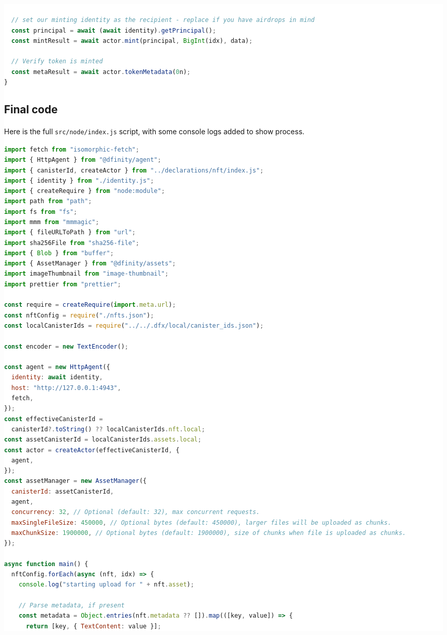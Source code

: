 ```js

  // set our minting identity as the recipient - replace if you have airdrops in mind
  const principal = await (await identity).getPrincipal();
  const mintResult = await actor.mint(principal, BigInt(idx), data);

  // Verify token is minted
  const metaResult = await actor.tokenMetadata(0n);
}
```

## Final code
Here is the full `src/node/index.js` script, with some console logs added to show process.

```js
import fetch from "isomorphic-fetch";
import { HttpAgent } from "@dfinity/agent";
import { canisterId, createActor } from "../declarations/nft/index.js";
import { identity } from "./identity.js";
import { createRequire } from "node:module";
import path from "path";
import fs from "fs";
import mmm from "mmmagic";
import { fileURLToPath } from "url";
import sha256File from "sha256-file";
import { Blob } from "buffer";
import { AssetManager } from "@dfinity/assets";
import imageThumbnail from "image-thumbnail";
import prettier from "prettier";

const require = createRequire(import.meta.url);
const nftConfig = require("./nfts.json");
const localCanisterIds = require("../../.dfx/local/canister_ids.json");

const encoder = new TextEncoder();

const agent = new HttpAgent({
  identity: await identity,
  host: "http://127.0.0.1:4943",
  fetch,
});
const effectiveCanisterId =
  canisterId?.toString() ?? localCanisterIds.nft.local;
const assetCanisterId = localCanisterIds.assets.local;
const actor = createActor(effectiveCanisterId, {
  agent,
});
const assetManager = new AssetManager({
  canisterId: assetCanisterId,
  agent,
  concurrency: 32, // Optional (default: 32), max concurrent requests.
  maxSingleFileSize: 450000, // Optional bytes (default: 450000), larger files will be uploaded as chunks.
  maxChunkSize: 1900000, // Optional bytes (default: 1900000), size of chunks when file is uploaded as chunks.
});

async function main() {
  nftConfig.forEach(async (nft, idx) => {
    console.log("starting upload for " + nft.asset);

    // Parse metadata, if present
    const metadata = Object.entries(nft.metadata ?? []).map(([key, value]) => {
      return [key, { TextContent: value }];
```